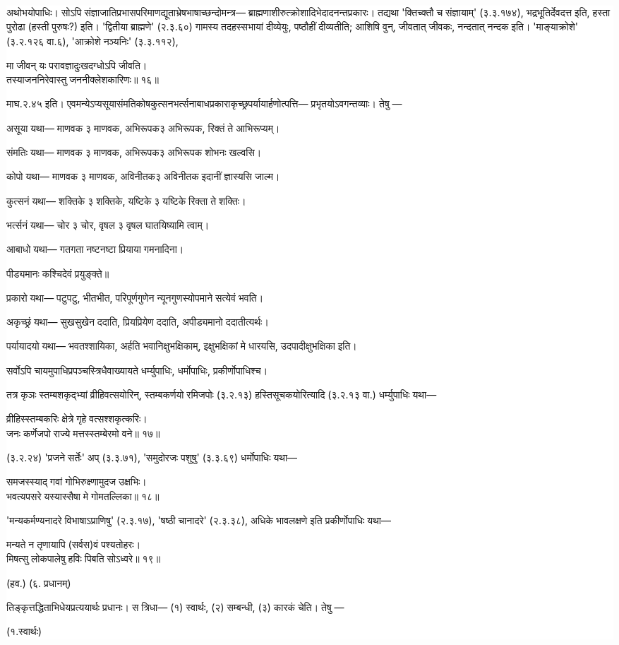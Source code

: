 अथोभयोपाधिः। सोऽपि संज्ञाजातिप्रभासपरिमाणद्यूताभ्रेषभाषाच्छन्दोमन्त्र— ब्राह्मणाशीरुत्क्रोशादिभेदादनन्तप्रकारः। तद्यथा 'क्तिच्क्तौ च संज्ञायाम्' (३.३.१७४), भद्रभूतिर्देवदत्त इति, हस्ता पुरोढा (हस्ती पुरुषः?) इति। 'द्वितीया ब्राह्मणे' (२.३.६०) गामस्य तदहस्सभायां दीव्येयुः, पष्ठौहीं दीव्यतीति; आशिषि वुन्, जीवतात् जीवकः, नन्दतात् नन्दक इति। 'माङ्‌याक्रोशे' (३.२.१२६ वा.६), 'आक्रोशे नञ्यनिः' (३.३.११२),

मा जीवन् यः परावज्ञादुःखदग्धोऽपि जीवति।  
तस्याजननिरेवास्तु जननीक्लेशकारिणः॥ १६॥  

 माघ.२.४५ इति। 
एवमन्येऽप्यसूयासंमतिकोषकुत्सनभर्त्सनाबाधप्रकाराकृच्छ्रपर्यायार्हणोत्पत्ति— प्रभृतयोऽवगन्तव्याः। तेषु —

असूया यथा— माणवक ३ माणवक, अभिरूपक३ अभिरूपक, रिक्तं ते आभिरूप्यम्।

संमतिः यथा— माणवक ३ माणवक, अभिरूपक३ अभिरूपक शोभनः खल्वसि।

कोपो यथा— माणवक ३ माणवक, अविनीतक३ अविनीतक इदानीं ज्ञास्यसि जाल्म।

कुत्सनं यथा— शक्तिके ३ शक्तिके, यष्टिके ३ यष्टिके रिक्ता ते शक्तिः।

भर्त्सनं यथा— चोर ३ चोर, वृषल ३ वृषल घातयिष्यामि त्वाम्।

आबाधो यथा— गतगता नष्टनष्टा प्रियाया गमनादिना।

पीड्यमानः कश्‍चिदेवं प्रयुङ्क्ते॥

प्रकारो यथा— पटुपटु, भीतभीत, परिपूर्णगुणेन न्यूनगुणस्योपमाने सत्येवं भवति।

अकृच्छ्रं यथा— सुखसुखेन ददाति, प्रियप्रियेण ददाति, अपीड्यमानो ददातीत्यर्थः।

पर्यायादयो यथा— भवतश्शायिका, अर्हति भवानिक्षुभक्षिकाम्, इक्षुभक्षिकां मे धारयसि, उदपादीक्षुभक्षिका इति।

सर्वोऽपि चायमुपाधिप्रपञ्चस्त्रिधैवाख्यायते धर्म्युपाधिः, धर्मोपाधिः, प्रकीर्णोपाधिश्‍च।

तत्र कृञः स्तम्बशकृद्‍भ्यां व्रीहिवत्सयोरिन्, स्तम्बकर्णयो रमिजपोः (३.२.१३) हस्तिसूचकयोरित्यादि (३.२.१३ वा.) धर्म्युपाधिः यथा—

व्रीहिस्स्तम्बकरिः क्षेत्रे गृहे वत्सश्शकृत्करिः।  
जनः कर्णेजपो राज्ये मत्तस्स्तम्बेरमो वने॥ १७॥  

 (३.२.२४) 
'प्रजने सर्तेः' अप् (३.३.७१), 'समुदोरजः पशुषु' (३.३.६९) धर्मोपाधिः यथा—

समजस्स्याद् गवां गोभिरुक्ष्णामुदज उक्षभिः।  
भवत्यपसरे यस्यास्सैषा मे गोमतल्लिका॥ १८॥  

'मन्यकर्मण्यनादरे विभाषाऽप्राणिषु' (२.३.१७), 'षष्ठी चानादरे' (२.३.३८), अधिके भावलक्षणे इति प्रकीर्णोपाधिः यथा—

मन्यते न तृणायापि (सर्वस)वं पश्यतोहरः।  
मिषत्सु लोकपालेषु हविः पिबति सोऽध्वरे॥ १९॥  

 (हव.) 
(६. प्रधानम्)

तिङ्कृत्तद्धिताभिधेयप्रत्ययार्थः प्रधानः। स त्रिधा— (१) स्वार्थः, (२) सम्बन्धी, (३) कारकं चेति। तेषु —

(१.स्वार्थः)
